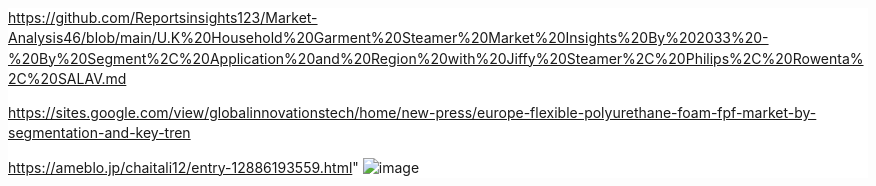 <a href=https://github.com/Reportsinsights123/Market-Analysis46/blob/main/U.K%20Household%20Garment%20Steamer%20Market%20Insights%20By%202033%20-%20By%20Segment%2C%20Application%20and%20Region%20with%20Jiffy%20Steamer%2C%20Philips%2C%20Rowenta%2C%20SALAV.md>https://github.com/Reportsinsights123/Market-Analysis46/blob/main/U.K%20Household%20Garment%20Steamer%20Market%20Insights%20By%202033%20-%20By%20Segment%2C%20Application%20and%20Region%20with%20Jiffy%20Steamer%2C%20Philips%2C%20Rowenta%2C%20SALAV.md</a>

<a href=https://sites.google.com/view/globalinnovationstech/home/new-press/europe-flexible-polyurethane-foam-fpf-market-by-segmentation-and-key-tren>https://sites.google.com/view/globalinnovationstech/home/new-press/europe-flexible-polyurethane-foam-fpf-market-by-segmentation-and-key-tren</a>

<a href=https://ameblo.jp/chaitali12/entry-12886193559.html>https://ameblo.jp/chaitali12/entry-12886193559.html</a>"
![image](https://github.com/user-attachments/assets/1fb6f187-d669-434e-b892-632212e76bd9)

